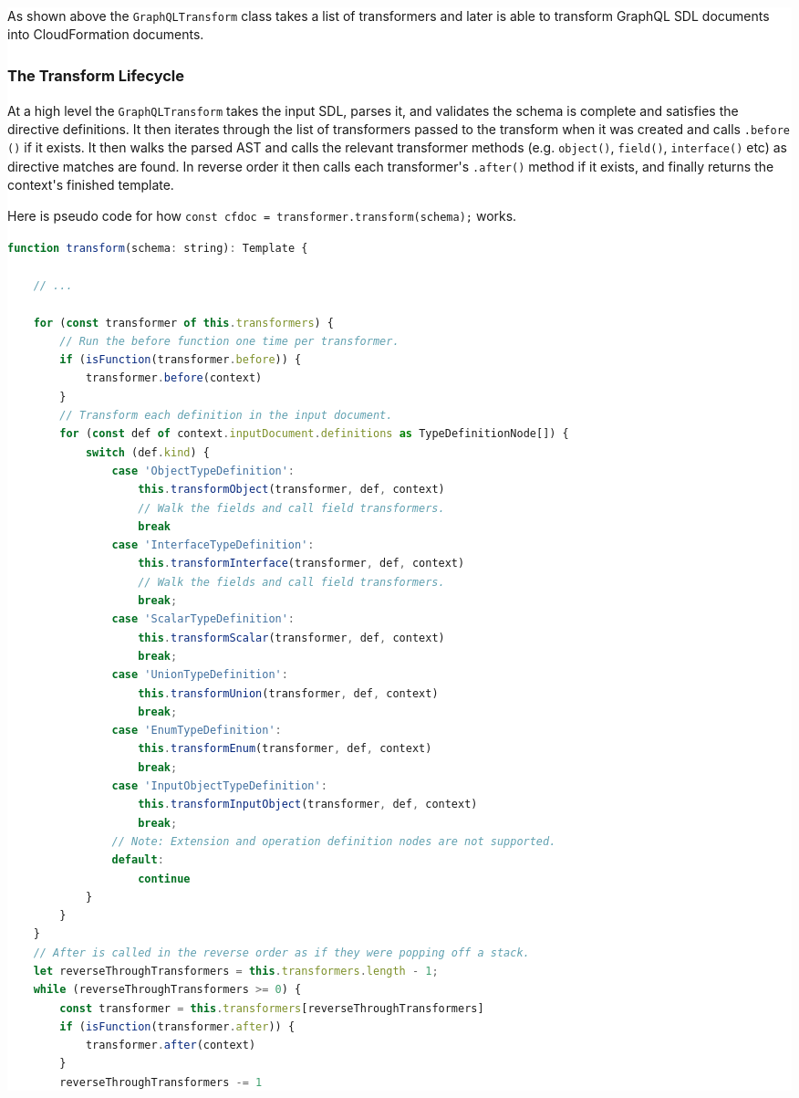 As shown above the `GraphQLTransform` class takes a list of transformers and later is able to transform
GraphQL SDL documents into CloudFormation documents.

### The Transform Lifecycle

At a high level the `GraphQLTransform` takes the input SDL, parses it, and validates the schema
is complete and satisfies the directive definitions. It then iterates through the list of transformers
passed to the transform when it was created and calls `.before()` if it exists. It then walks the parsed AST
and calls the relevant transformer methods (e.g. `object()`, `field()`, `interface()` etc) as directive matches are found.
In reverse order it then calls each transformer's `.after()` method if it exists, and finally returns the context's finished template.

Here is pseudo code for how `const cfdoc = transformer.transform(schema);` works.

```js
function transform(schema: string): Template {

    // ...

    for (const transformer of this.transformers) {
        // Run the before function one time per transformer.
        if (isFunction(transformer.before)) {
            transformer.before(context)
        }
        // Transform each definition in the input document.
        for (const def of context.inputDocument.definitions as TypeDefinitionNode[]) {
            switch (def.kind) {
                case 'ObjectTypeDefinition':
                    this.transformObject(transformer, def, context)
                    // Walk the fields and call field transformers.
                    break
                case 'InterfaceTypeDefinition':
                    this.transformInterface(transformer, def, context)
                    // Walk the fields and call field transformers.
                    break;
                case 'ScalarTypeDefinition':
                    this.transformScalar(transformer, def, context)
                    break;
                case 'UnionTypeDefinition':
                    this.transformUnion(transformer, def, context)
                    break;
                case 'EnumTypeDefinition':
                    this.transformEnum(transformer, def, context)
                    break;
                case 'InputObjectTypeDefinition':
                    this.transformInputObject(transformer, def, context)
                    break;
                // Note: Extension and operation definition nodes are not supported.
                default:
                    continue
            }
        }
    }
    // After is called in the reverse order as if they were popping off a stack.
    let reverseThroughTransformers = this.transformers.length - 1;
    while (reverseThroughTransformers >= 0) {
        const transformer = this.transformers[reverseThroughTransformers]
        if (isFunction(transformer.after)) {
            transformer.after(context)
        }
        reverseThroughTransformers -= 1
```